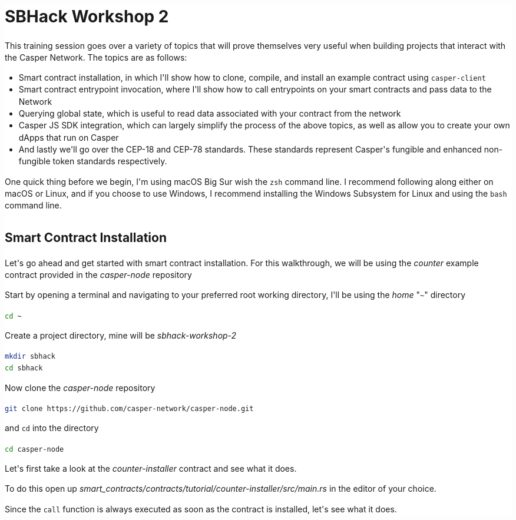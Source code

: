 # SBHack Workshop 2

This training session goes over a variety of topics that will prove themselves very useful when building projects that interact with the Casper Network. The topics are as follows:

* Smart contract installation, in which I'll show how to clone, compile, and install an example contract using `casper-client`
* Smart contract entrypoint invocation, where I'll show how to call entrypoints on your smart contracts and pass data to the Network
* Querying global state, which is useful to read data associated with your contract from the network
* Casper JS SDK integration, which can largely simplify the process of the above topics, as well as allow you to create your own dApps that run on Casper
* And lastly we'll go over the CEP-18 and CEP-78 standards. These standards represent Casper's fungible and enhanced non-fungible token standards respectively.

One quick thing before we begin, I'm using macOS Big Sur wish the `zsh` command line. I recommend following along either on macOS or Linux, and if you choose to use Windows, I recommend installing the Windows Subsystem for Linux and using the `bash` command line.

## Smart Contract Installation

Let's go ahead and get started with smart contract installation. For this walkthrough, we will be using the *counter* example contract provided in the *casper-node* repository

Start by opening a terminal and navigating to your preferred root working directory, I'll be using the *home* "`~`" directory

```bash
cd ~
```

Create a project directory, mine will be *sbhack-workshop-2*

```bash
mkdir sbhack
cd sbhack
```

Now clone the *casper-node* repository

```bash
git clone https://github.com/casper-network/casper-node.git
```

and `cd` into the directory

```bash
cd casper-node
```

Let's first take a look at the *counter-installer* contract and see what it does.

To do this open up *smart_contracts/contracts/tutorial/counter-installer/src/main.rs* in the editor of your choice.

Since the `call` function is always executed as soon as the contract is installed, let's see what it does.
